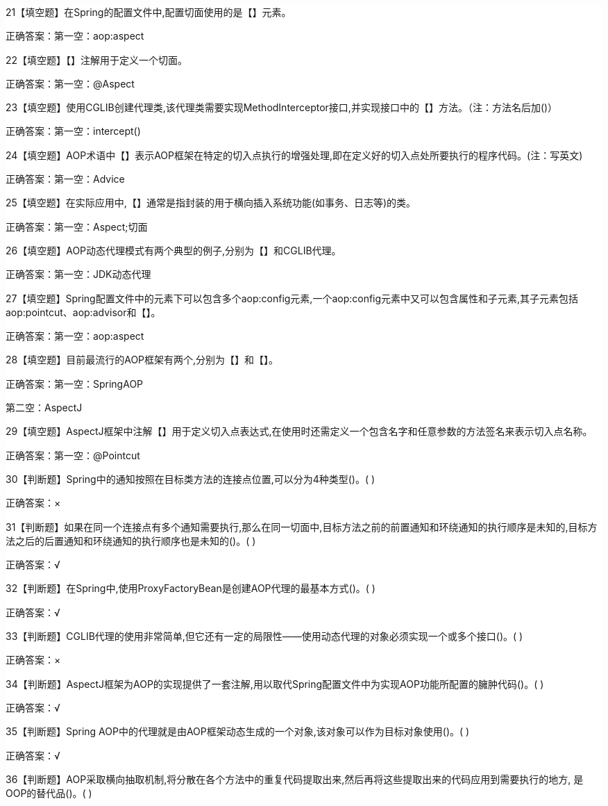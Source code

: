 21【填空题】在Spring的配置文件中,配置切面使用的是【】元素。

正确答案：第一空：aop:aspect

22【填空题】【】注解用于定义一个切面。

正确答案：第一空：@Aspect

23【填空题】使用CGLIB创建代理类,该代理类需要实现MethodInterceptor接口,并实现接口中的【】方法。（注：方法名后加()）

正确答案：第一空：intercept()

24【填空题】AOP术语中【】表示AOP框架在特定的切入点执行的增强处理,即在定义好的切入点处所要执行的程序代码。(注：写英文)

正确答案：第一空：Advice

25【填空题】在实际应用中,【】通常是指封装的用于横向插入系统功能(如事务、日志等)的类。

正确答案：第一空：Aspect;切面

26【填空题】AOP动态代理模式有两个典型的例子,分别为【】和CGLIB代理。

正确答案：第一空：JDK动态代理

27【填空题】Spring配置文件中的元素下可以包含多个aop:config元素,一个aop:config元素中又可以包含属性和子元素,其子元素包括aop:pointcut、aop:advisor和【】。

正确答案：第一空：aop:aspect

28【填空题】目前最流行的AOP框架有两个,分别为【】和【】。

正确答案：第一空：SpringAOP

第二空：AspectJ

29【填空题】AspectJ框架中注解【】用于定义切入点表达式,在使用时还需定义一个包含名字和任意参数的方法签名来表示切入点名称。

正确答案：第一空：@Pointcut

30【判断题】Spring中的通知按照在目标类方法的连接点位置,可以分为4种类型()。( )

正确答案：×

31【判断题】如果在同一个连接点有多个通知需要执行,那么在同一切面中,目标方法之前的前置通知和环绕通知的执行顺序是未知的,目标方法之后的后置通知和环绕通知的执行顺序也是未知的()。( )

正确答案：√

32【判断题】在Spring中,使用ProxyFactoryBean是创建AOP代理的最基本方式()。( )

正确答案：√

33【判断题】CGLIB代理的使用非常简单,但它还有一定的局限性——使用动态代理的对象必须实现一个或多个接口()。( )

正确答案：×

34【判断题】AspectJ框架为AOP的实现提供了一套注解,用以取代Spring配置文件中为实现AOP功能所配置的臃肿代码()。( )

正确答案：√

35【判断题】Spring AOP中的代理就是由AOP框架动态生成的一个对象,该对象可以作为目标对象使用()。( )

正确答案：√

36【判断题】AOP采取横向抽取机制,将分散在各个方法中的重复代码提取出来,然后再将这些提取出来的代码应用到需要执行的地方, 是OOP的替代品()。( )
